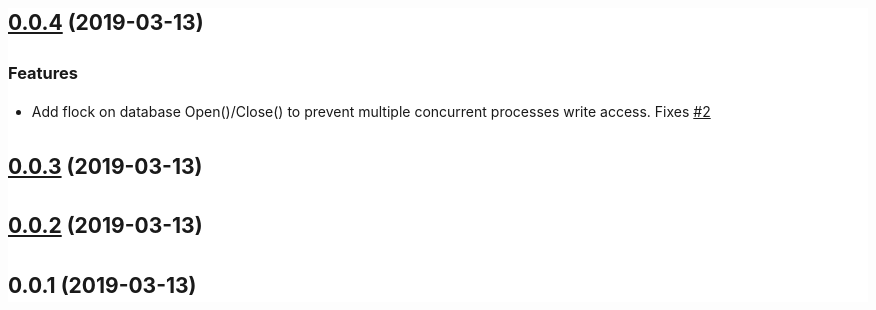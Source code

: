 
<a name="0.0.4"></a>
## [0.0.4](https://github.com/allvphx/bitcask/compare/0.0.3...0.0.4) (2019-03-13)

### Features

* Add flock on database Open()/Close() to prevent multiple concurrent processes write access. Fixes [#2](https://github.com/allvphx/bitcask/issues/2)


<a name="0.0.3"></a>
## [0.0.3](https://github.com/allvphx/bitcask/compare/0.0.2...0.0.3) (2019-03-13)


<a name="0.0.2"></a>
## [0.0.2](https://github.com/allvphx/bitcask/compare/0.0.1...0.0.2) (2019-03-13)


<a name="0.0.1"></a>
## 0.0.1 (2019-03-13)

